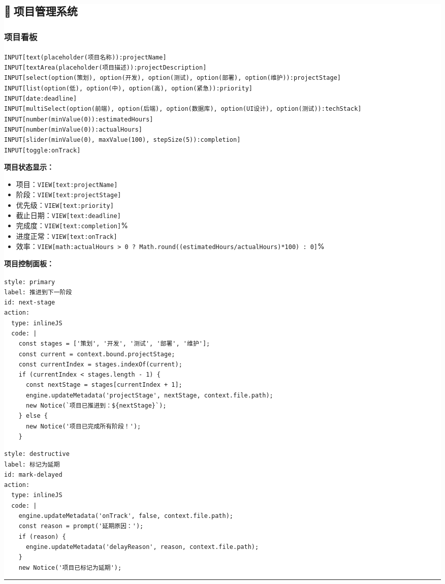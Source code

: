 
## 💼 项目管理系统

### 项目看板

```meta-bind
INPUT[text(placeholder(项目名称)):projectName]
INPUT[textArea(placeholder(项目描述)):projectDescription]
INPUT[select(option(策划), option(开发), option(测试), option(部署), option(维护)):projectStage]
INPUT[list(option(低), option(中), option(高), option(紧急)):priority]
INPUT[date:deadline]
INPUT[multiSelect(option(前端), option(后端), option(数据库), option(UI设计), option(测试)):techStack]
INPUT[number(minValue(0)):estimatedHours]
INPUT[number(minValue(0)):actualHours]
INPUT[slider(minValue(0), maxValue(100), stepSize(5)):completion]
INPUT[toggle:onTrack]
```

**项目状态显示：**
- 项目：`VIEW[text:projectName]`
- 阶段：`VIEW[text:projectStage]`
- 优先级：`VIEW[text:priority]`
- 截止日期：`VIEW[text:deadline]`
- 完成度：`VIEW[text:completion]`%
- 进度正常：`VIEW[text:onTrack]`
- 效率：`VIEW[math:actualHours > 0 ? Math.round((estimatedHours/actualHours)*100) : 0]`%

**项目控制面板：**

```meta-bind-button
style: primary
label: 推进到下一阶段
id: next-stage
action:
  type: inlineJS
  code: |
    const stages = ['策划', '开发', '测试', '部署', '维护'];
    const current = context.bound.projectStage;
    const currentIndex = stages.indexOf(current);
    if (currentIndex < stages.length - 1) {
      const nextStage = stages[currentIndex + 1];
      engine.updateMetadata('projectStage', nextStage, context.file.path);
      new Notice(`项目已推进到：${nextStage}`);
    } else {
      new Notice('项目已完成所有阶段！');
    }
```

```meta-bind-button
style: destructive
label: 标记为延期
id: mark-delayed
action:
  type: inlineJS
  code: |
    engine.updateMetadata('onTrack', false, context.file.path);
    const reason = prompt('延期原因：');
    if (reason) {
      engine.updateMetadata('delayReason', reason, context.file.path);
    }
    new Notice('项目已标记为延期');
```

---